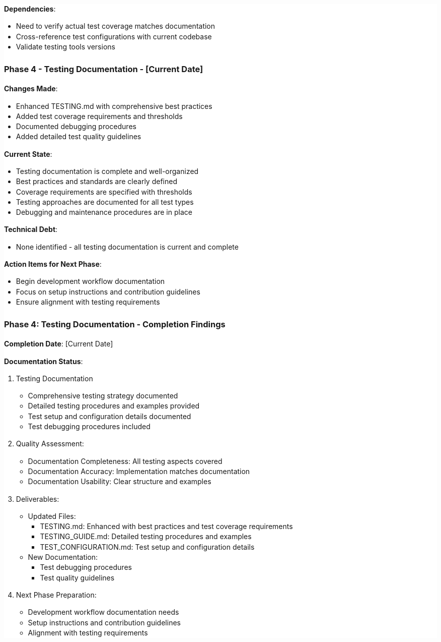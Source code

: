 **Dependencies**:
- Need to verify actual test coverage matches documentation
- Cross-reference test configurations with current codebase
- Validate testing tools versions

### Phase 4 - Testing Documentation - [Current Date]
**Changes Made**:
- Enhanced TESTING.md with comprehensive best practices
- Added test coverage requirements and thresholds
- Documented debugging procedures
- Added detailed test quality guidelines

**Current State**:
- Testing documentation is complete and well-organized
- Best practices and standards are clearly defined
- Coverage requirements are specified with thresholds
- Testing approaches are documented for all test types
- Debugging and maintenance procedures are in place

**Technical Debt**:
- None identified - all testing documentation is current and complete

**Action Items for Next Phase**:
- Begin development workflow documentation
- Focus on setup instructions and contribution guidelines
- Ensure alignment with testing requirements

### Phase 4: Testing Documentation - Completion Findings
**Completion Date**: [Current Date]

**Documentation Status**:
1. Testing Documentation 
   - Comprehensive testing strategy documented
   - Detailed testing procedures and examples provided
   - Test setup and configuration details documented
   - Test debugging procedures included

2. Quality Assessment:
   - Documentation Completeness: All testing aspects covered
   - Documentation Accuracy: Implementation matches documentation
   - Documentation Usability: Clear structure and examples

3. Deliverables:
   - Updated Files:
     - TESTING.md: Enhanced with best practices and test coverage requirements
     - TESTING_GUIDE.md: Detailed testing procedures and examples
     - TEST_CONFIGURATION.md: Test setup and configuration details
   - New Documentation:
     - Test debugging procedures
     - Test quality guidelines

4. Next Phase Preparation:
   - Development workflow documentation needs
   - Setup instructions and contribution guidelines
   - Alignment with testing requirements

